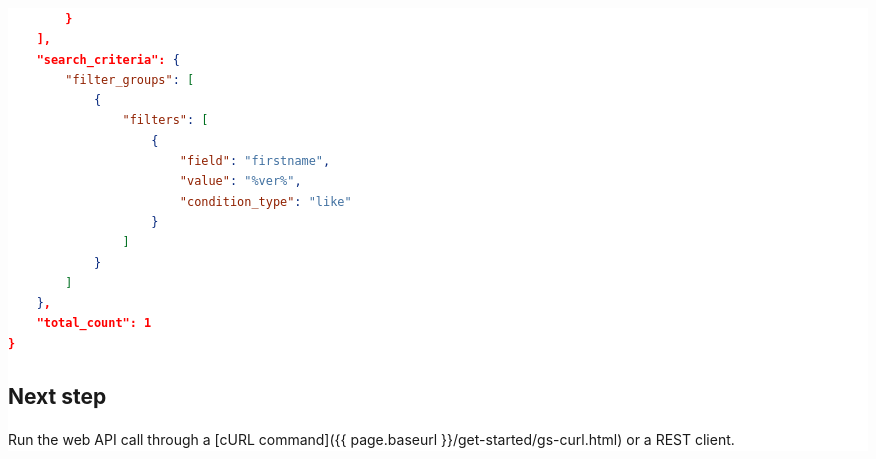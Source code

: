 ```json
        }
    ],
    "search_criteria": {
        "filter_groups": [
            {
                "filters": [
                    {
                        "field": "firstname",
                        "value": "%ver%",
                        "condition_type": "like"
                    }
                ]
            }
        ]
    },
    "total_count": 1
}
```


## Next step

Run the web API call through a [cURL command]({{ page.baseurl }}/get-started/gs-curl.html) or a REST client.
